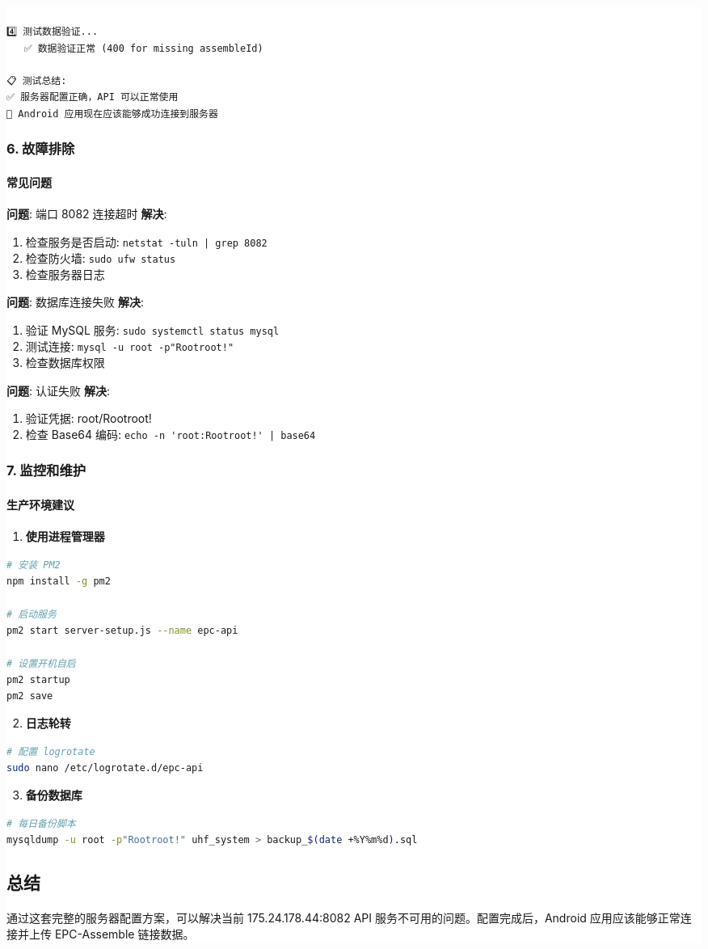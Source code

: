 ```

4️⃣ 测试数据验证...
   ✅ 数据验证正常 (400 for missing assembleId)

📋 测试总结:
✅ 服务器配置正确，API 可以正常使用
🎉 Android 应用现在应该能够成功连接到服务器
```

### 6. 故障排除

#### 常见问题

**问题**: 端口 8082 连接超时
**解决**: 
1. 检查服务是否启动: `netstat -tuln | grep 8082`
2. 检查防火墙: `sudo ufw status`
3. 检查服务器日志

**问题**: 数据库连接失败
**解决**:
1. 验证 MySQL 服务: `sudo systemctl status mysql`
2. 测试连接: `mysql -u root -p"Rootroot!"`
3. 检查数据库权限

**问题**: 认证失败
**解决**:
1. 验证凭据: root/Rootroot!
2. 检查 Base64 编码: `echo -n 'root:Rootroot!' | base64`

### 7. 监控和维护

#### 生产环境建议

1. **使用进程管理器**
```bash
# 安装 PM2
npm install -g pm2

# 启动服务
pm2 start server-setup.js --name epc-api

# 设置开机自启
pm2 startup
pm2 save
```

2. **日志轮转**
```bash
# 配置 logrotate
sudo nano /etc/logrotate.d/epc-api
```

3. **备份数据库**
```bash
# 每日备份脚本
mysqldump -u root -p"Rootroot!" uhf_system > backup_$(date +%Y%m%d).sql
```

## 总结

通过这套完整的服务器配置方案，可以解决当前 175.24.178.44:8082 API 服务不可用的问题。配置完成后，Android 应用应该能够正常连接并上传 EPC-Assemble 链接数据。